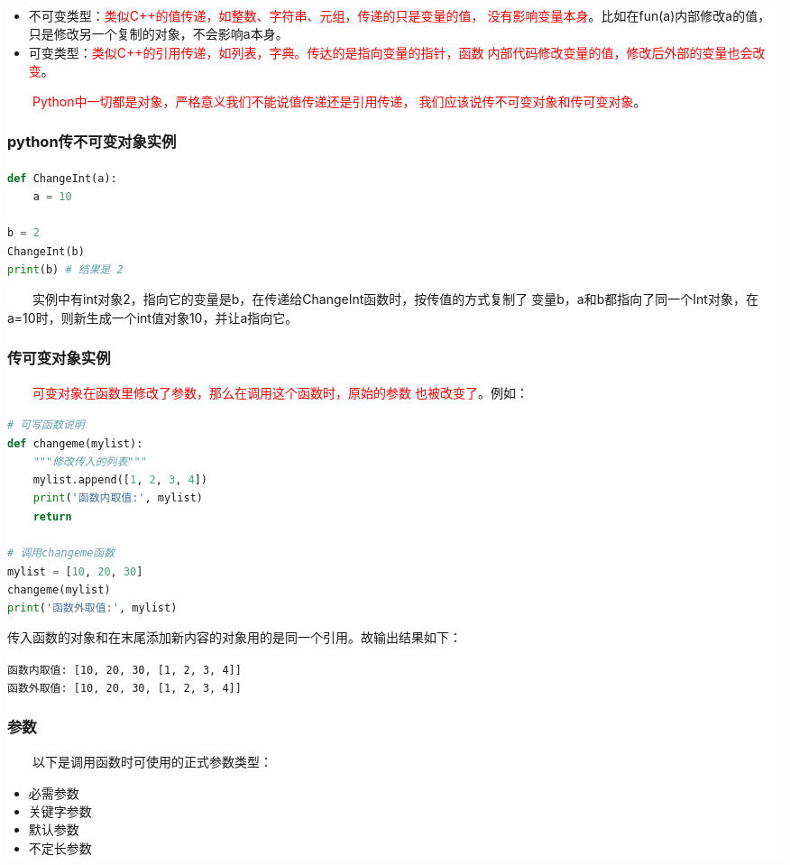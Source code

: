 - 不可变类型：<font color="red">类似C++的值传递，如整数、字符串、元组，传递的只是变量的值，
没有影响变量本身</font>。比如在fun(a)内部修改a的值，只是修改另一个复制的对象，不会影响a本身。
- 可变类型：<font color="red">类似C++的引用传递，如列表，字典。传达的是指向变量的指针，函数
内部代码修改变量的值，修改后外部的变量也会改变</font>。

&emsp;&emsp;<font color="red">Python中一切都是对象，严格意义我们不能说值传递还是引用传递，
我们应该说传不可变对象和传可变对象</font>。

### python传不可变对象实例

```python
def ChangeInt(a):
    a = 10

b = 2
ChangeInt(b)
print(b) # 结果是 2
```

&emsp;&emsp;实例中有int对象2，指向它的变量是b，在传递给ChangeInt函数时，按传值的方式复制了
变量b，a和b都指向了同一个Int对象，在a=10时，则新生成一个int值对象10，并让a指向它。

### 传可变对象实例

&emsp;&emsp;<font color="red">可变对象在函数里修改了参数，那么在调用这个函数时，原始的参数
也被改变了</font>。例如：

```python
# 可写函数说明
def changeme(mylist):
    """修改传入的列表"""
    mylist.append([1, 2, 3, 4])
    print('函数内取值:', mylist)
    return

# 调用changeme函数
mylist = [10, 20, 30]
changeme(mylist)
print('函数外取值:', mylist)
```

传入函数的对象和在末尾添加新内容的对象用的是同一个引用。故输出结果如下：

```sh
函数内取值: [10, 20, 30, [1, 2, 3, 4]]
函数外取值: [10, 20, 30, [1, 2, 3, 4]]
```

### 参数

&emsp;&emsp;以下是调用函数时可使用的正式参数类型：

- 必需参数
- 关键字参数
- 默认参数
- 不定长参数
